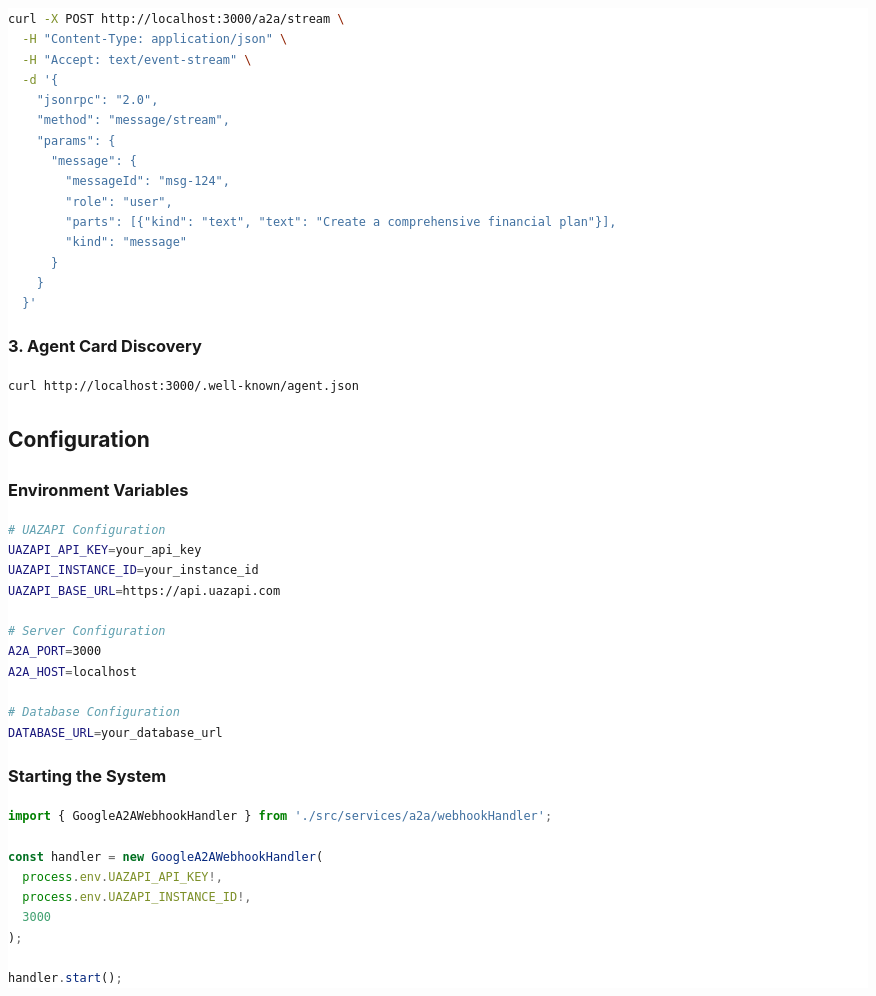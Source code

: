 ```bash
curl -X POST http://localhost:3000/a2a/stream \
  -H "Content-Type: application/json" \
  -H "Accept: text/event-stream" \
  -d '{
    "jsonrpc": "2.0",
    "method": "message/stream",
    "params": {
      "message": {
        "messageId": "msg-124",
        "role": "user",
        "parts": [{"kind": "text", "text": "Create a comprehensive financial plan"}],
        "kind": "message"
      }
    }
  }'
```

### 3. Agent Card Discovery

```bash
curl http://localhost:3000/.well-known/agent.json
```

## Configuration

### Environment Variables

```bash
# UAZAPI Configuration
UAZAPI_API_KEY=your_api_key
UAZAPI_INSTANCE_ID=your_instance_id
UAZAPI_BASE_URL=https://api.uazapi.com

# Server Configuration
A2A_PORT=3000
A2A_HOST=localhost

# Database Configuration
DATABASE_URL=your_database_url
```

### Starting the System

```typescript
import { GoogleA2AWebhookHandler } from './src/services/a2a/webhookHandler';

const handler = new GoogleA2AWebhookHandler(
  process.env.UAZAPI_API_KEY!,
  process.env.UAZAPI_INSTANCE_ID!,
  3000
);

handler.start();
```

